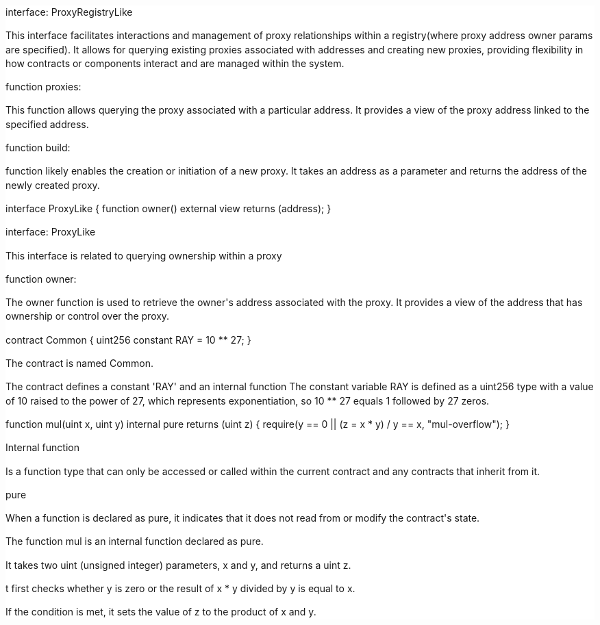 interface: ProxyRegistryLike

This interface facilitates interactions and management of proxy relationships within a registry(where proxy address owner params are specified). It allows for querying existing proxies associated with addresses and creating new proxies, providing flexibility in how contracts or components interact and are managed within the system.

function proxies:

This function allows querying the proxy associated with a particular address. It provides a view of the proxy address linked to the specified address.

function build:

function likely enables the creation or initiation of a new proxy. It takes an address as a parameter and returns the address of the newly created proxy.

  interface ProxyLike {
  function owner() external view returns (address);
}

interface: ProxyLike

This interface is related to querying ownership within a proxy

function owner:

The owner function is used to retrieve the owner's address associated with the proxy. It provides a view of the address that has ownership or control over the proxy.

contract Common {
   uint256 constant RAY = 10 ** 27;
   }

The contract is named Common.

The contract defines a constant 'RAY' and an internal function The constant variable RAY is defined as a uint256 type with a value of 10 raised to the power of 27, which represents exponentiation, so 10 ** 27 equals 1 followed by 27 zeros.

function mul(uint x, uint y) internal pure returns (uint z) {
    require(y == 0 || (z = x * y) / y == x, "mul-overflow");
}

Internal function

Is a function type that can only be accessed or called within the current contract and any contracts that inherit from it.

pure

When a function is declared as pure, it indicates that it does not read from or modify the contract's state.

The function mul is an internal function declared as pure.

It takes two uint (unsigned integer) parameters, x and y, and returns a uint z.

t first checks whether y is zero or the result of x * y divided by y is equal to x.

If the condition is met, it sets the value of z to the product of x and y.
